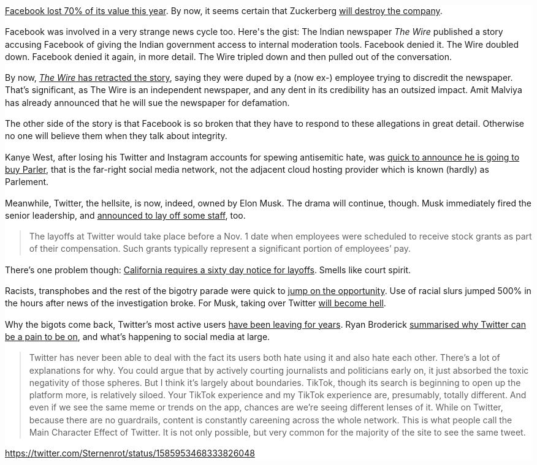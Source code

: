 [Facebook lost 70% of its value this year](https://www.cnbc.com/2022/10/27/meta-is-no-longer-one-of-the-20-biggest-us-companies.html). By now, it seems certain that Zuckerberg [will destroy the company](https://ez.substack.com/p/mark-zuckerberg-is-going-to-kill).

Facebook was involved in a very strange news cycle too. Here's the gist: The Indian newspaper _The Wire_ published a story accusing Facebook of giving the Indian government access to internal moderation tools. Facebook denied it. The Wire doubled down. Facebook denied it again, in more detail. The Wire tripled down and then pulled out of the conversation.

By now, [_The Wire_ has retracted the story](https://m.thewire.in/article/media/the-wire-editorial-to-our-readers-an-apology-and-a-promise?utm_source=substack&utm_medium=email), saying they were duped by a (now ex-) employee trying to discredit the newspaper. That’s significant, as The Wire is an independent newspaper, and any dent in its credibility has an outsized impact. Amit Malviya has already announced that he will sue the newspaper for defamation.

The other side of the story is that Facebook is so broken that they have to respond to these allegations in great detail. Otherwise no one will believe them when they talk about integrity.

Kanye West, after losing his Twitter and Instagram accounts for spewing antisemitic hate, was [quick to announce he is going to buy Parler](https://www.protocol.com/bulletins/ye-west-parler-cloud), that is the far-right social media network, not the adjacent cloud hosting provider which is known (hardly) as Parlement.

Meanwhile, Twitter, the hellsite, is now, indeed, owned by Elon Musk. The drama will continue, though. Musk immediately fired the senior leadership, and [announced to lay off some staff](https://www.nytimes.com/2022/10/29/technology/twitter-layoffs-musk-jobs.html), too.

> The layoffs at Twitter would take place before a Nov. 1 date when employees were scheduled to receive stock grants as part of their compensation. Such grants typically represent a significant portion of employees’ pay.

There’s one problem though: [California requires a sixty day notice for layoffs](https://mastodon.social/@mmasnick/109253774950437648). Smells like court spirit.

Racists, transphobes and the rest of the bigotry parade were quick to [jump on the opportunity](https://www.washingtonpost.com/technology/2022/10/28/musk-twitter-racist-posts/). Use of racial slurs jumped 500% in the hours after news of the investigation broke. For Musk, taking over Twitter [will become hell](https://www.theverge.com/2022/10/28/23428132/elon-musk-twitter-acquisition-problems-speech-moderation).

Why the bigots come back, Twitter’s most active users [have been leaving for years](https://www.aljazeera.com/economy/2022/10/25/twitter-is-losing-its-most-active-users-internal-documents-show). Ryan Broderick [summarised why Twitter can be a pain to be on](https://www.garbageday.email/p/someday-soon-you-will-tweet-for-the), and what’s happening to social media at large.

> Twitter has never been able to deal with the fact its users both hate using it and also hate each other. There’s a lot of explanations for why. You could argue that by actively courting journalists and politicians early on, it just absorbed the toxic negativity of those spheres. But I think it’s largely about boundaries. TikTok, though its search is beginning to open up the platform more, is relatively siloed. Your TikTok experience and my TikTok experience are, presumably, totally different. And even if we see the same meme or trends on the app, chances are we’re seeing different lenses of it. While on Twitter, because there are no guardrails, content is constantly careening across the whole network. This is what people call the Main Character Effect of Twitter. It is not only possible, but very common for the majority of the site to see the same tweet.

https://twitter.com/Sternenrot/status/1585953468333826048
